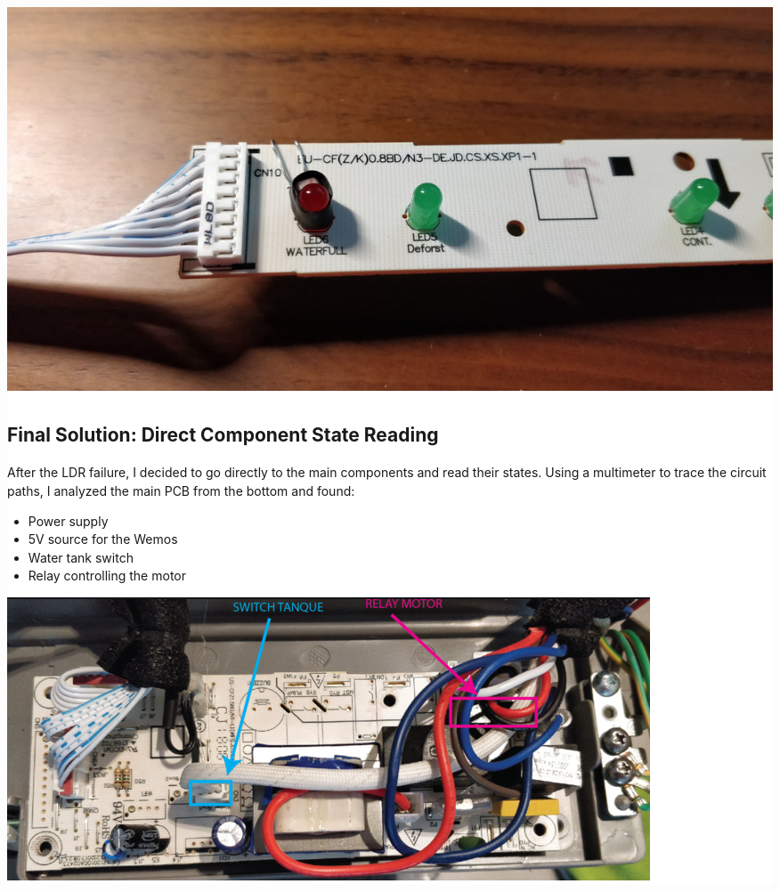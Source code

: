 ![LDR connected to led](./images/ldr-connected.png)

## Final Solution: Direct Component State Reading

After the LDR failure, I decided to go directly to the main components and read their states. Using a multimeter to trace the circuit paths, I analyzed the main PCB from the bottom and found:

- Power supply
- 5V source for the Wemos
- Water tank switch
- Relay controlling the motor

![PCB Description Top](./images/analyzing-pcb-top.png)
